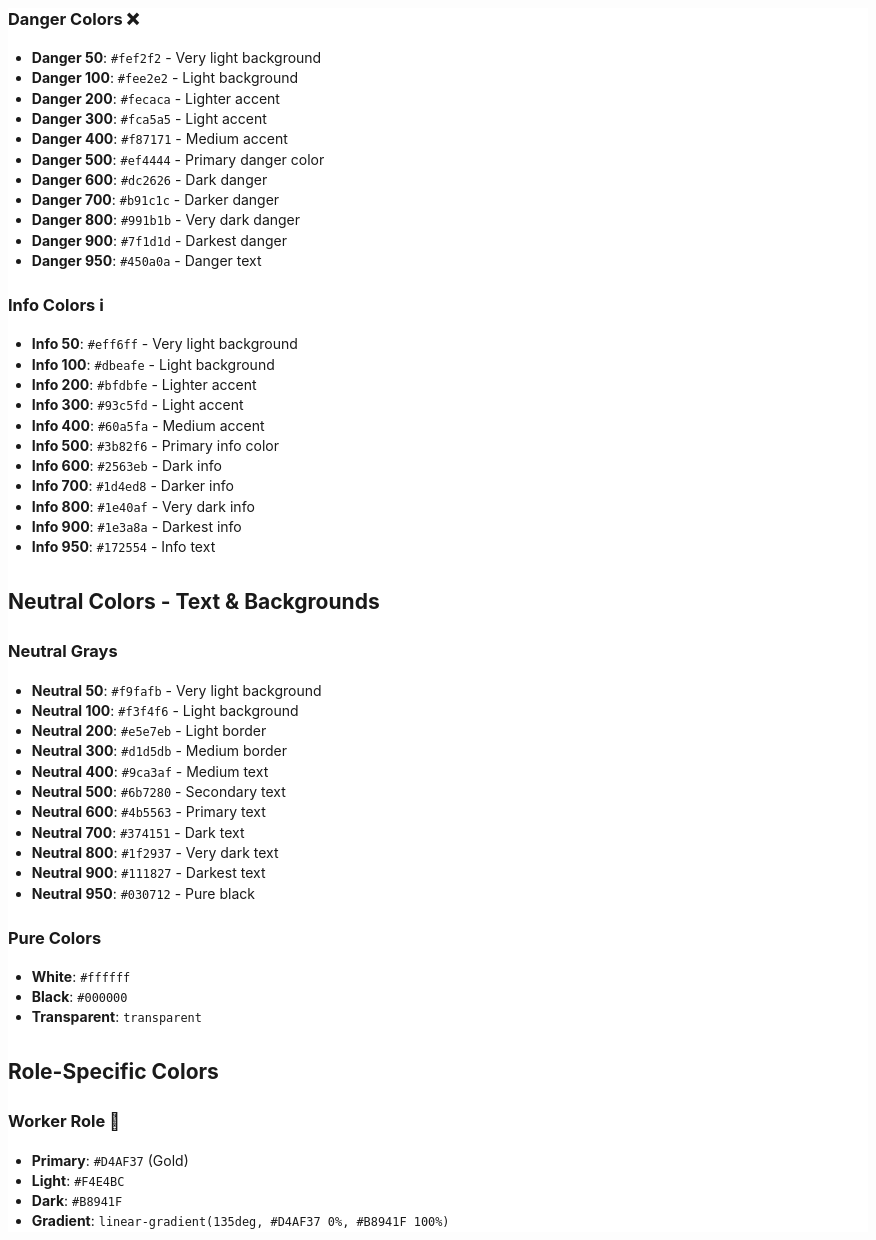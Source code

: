 ### **Danger Colors** ❌
- **Danger 50**: `#fef2f2` - Very light background
- **Danger 100**: `#fee2e2` - Light background
- **Danger 200**: `#fecaca` - Lighter accent
- **Danger 300**: `#fca5a5` - Light accent
- **Danger 400**: `#f87171` - Medium accent
- **Danger 500**: `#ef4444` - Primary danger color
- **Danger 600**: `#dc2626` - Dark danger
- **Danger 700**: `#b91c1c` - Darker danger
- **Danger 800**: `#991b1b` - Very dark danger
- **Danger 900**: `#7f1d1d` - Darkest danger
- **Danger 950**: `#450a0a` - Danger text

### **Info Colors** ℹ️
- **Info 50**: `#eff6ff` - Very light background
- **Info 100**: `#dbeafe` - Light background
- **Info 200**: `#bfdbfe` - Lighter accent
- **Info 300**: `#93c5fd` - Light accent
- **Info 400**: `#60a5fa` - Medium accent
- **Info 500**: `#3b82f6` - Primary info color
- **Info 600**: `#2563eb` - Dark info
- **Info 700**: `#1d4ed8` - Darker info
- **Info 800**: `#1e40af` - Very dark info
- **Info 900**: `#1e3a8a` - Darkest info
- **Info 950**: `#172554` - Info text

## **Neutral Colors - Text & Backgrounds**

### **Neutral Grays**
- **Neutral 50**: `#f9fafb` - Very light background
- **Neutral 100**: `#f3f4f6` - Light background
- **Neutral 200**: `#e5e7eb` - Light border
- **Neutral 300**: `#d1d5db` - Medium border
- **Neutral 400**: `#9ca3af` - Medium text
- **Neutral 500**: `#6b7280` - Secondary text
- **Neutral 600**: `#4b5563` - Primary text
- **Neutral 700**: `#374151` - Dark text
- **Neutral 800**: `#1f2937` - Very dark text
- **Neutral 900**: `#111827` - Darkest text
- **Neutral 950**: `#030712` - Pure black

### **Pure Colors**
- **White**: `#ffffff`
- **Black**: `#000000`
- **Transparent**: `transparent`

## **Role-Specific Colors**

### **Worker Role** 👷
- **Primary**: `#D4AF37` (Gold)
- **Light**: `#F4E4BC`
- **Dark**: `#B8941F`
- **Gradient**: `linear-gradient(135deg, #D4AF37 0%, #B8941F 100%)`
